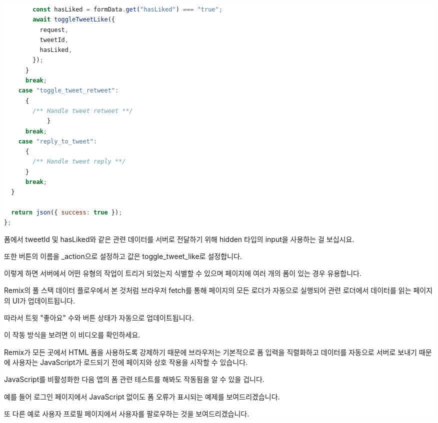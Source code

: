 ```js
        const hasLiked = formData.get("hasLiked") === "true";
        await toggleTweetLike({
          request,
          tweetId,
          hasLiked,
        });
      }
      break;
    case "toggle_tweet_retweet":
      {
        /** Handle tweet retweet **/      
			}
      break;
    case "reply_to_tweet":
      {
        /** Handle tweet reply **/
      }
      break;
  }

  return json({ success: true });
};
```

폼에서 tweetId 및 hasLiked와 같은 관련 데이터를 서버로 전달하기 위해 hidden 타입의 input을 사용하는 걸 보십시요.

또한 버튼의 이름을 _action으로 설정하고 값은 toggle_tweet_like로 설정합니다.

이렇게 하면 서버에서 어떤 유형의 작업이 트리거 되었는지 식별할 수 있으며 페이지에 여러 개의 폼이 있는 경우 유용합니다.

Remix의 풀 스택 데이터 플로우에서 본 것처럼 브라우저 fetch를 통해 페이지의 모든 로더가 자동으로 실행되어 관련 로더에서 데이터를 읽는 페이지의 UI가 업데이트됩니다.

따라서 트윗 "좋아요" 수와 버튼 상태가 자동으로 업데이트됩니다.

이 작동 방식을 보려면 이 비디오를 확인하세요.

<video controls width="640">
  <source src="https://prateeksurana.me/videos/tweet-like-remix.webm" type="video/webm" />
</video>


Remix가 모든 곳에서 HTML 폼을 사용하도록 강제하기 때문에 브라우저는 기본적으로 폼 입력을 직렬화하고 데이터를 자동으로 서버로 보내기 때문에 사용자는 JavaScript가 로드되기 전에 페이지와 상호 작용을 시작할 수 있습니다.

JavaScript를 비활성화한 다음 앱의 폼 관련 테스트를 해봐도 작동됨을 알 수 있을 겁니다.

예를 들어 로그인 페이지에서 JavaScript 없이도 폼 오류가 표시되는 예제를 보여드리겠습니다.

<video controls width="640">
  <source src="https://prateeksurana.me/videos/remix-form-errors-without-js.webm" type="video/webm" />
</video>

또 다른 예로 사용자 프로필 페이지에서 사용자를 팔로우하는 것을 보여드리겠습니다.

<video controls width="640">
  <source src="https://prateeksurana.me/videos/remix-follow-user-without-js.webm" type="video/webm" />
</video>

